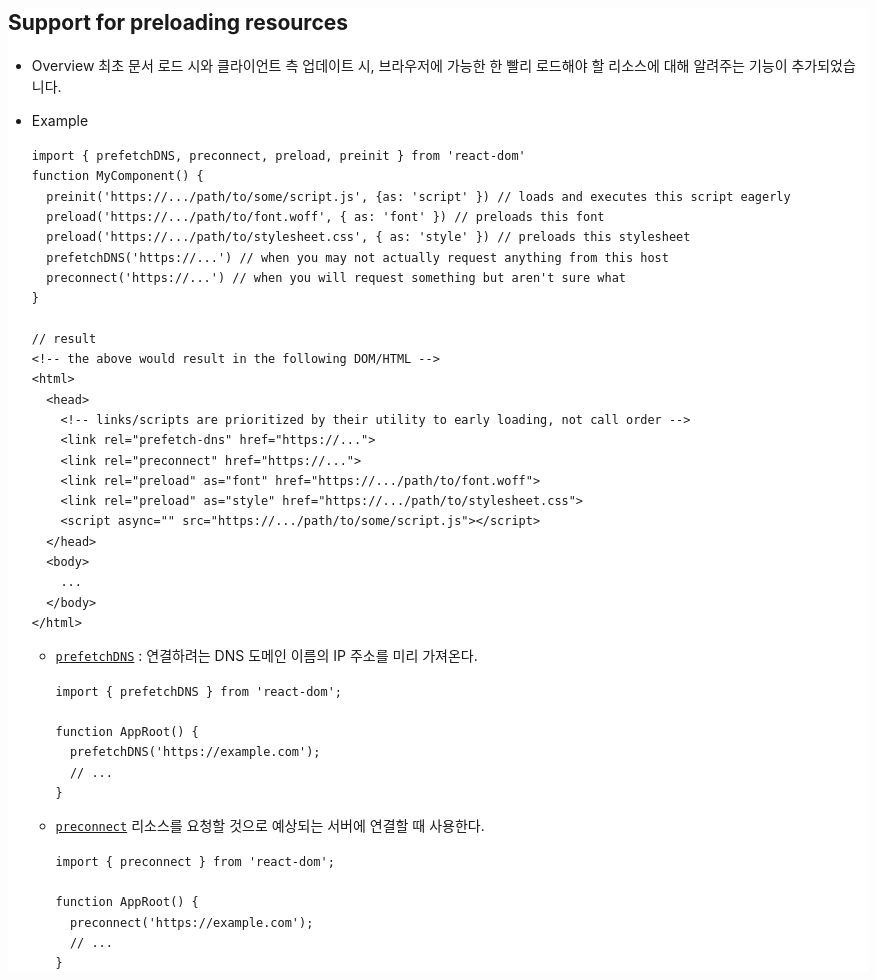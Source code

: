 ## Support for preloading resources

- Overview
  최초 문서 로드 시와 클라이언트 측 업데이트 시, 브라우저에 가능한 한 빨리 로드해야 할 리소스에 대해 알려주는 기능이 추가되었습니다.
- Example

  ```tsx
  import { prefetchDNS, preconnect, preload, preinit } from 'react-dom'
  function MyComponent() {
    preinit('https://.../path/to/some/script.js', {as: 'script' }) // loads and executes this script eagerly
    preload('https://.../path/to/font.woff', { as: 'font' }) // preloads this font
    preload('https://.../path/to/stylesheet.css', { as: 'style' }) // preloads this stylesheet
    prefetchDNS('https://...') // when you may not actually request anything from this host
    preconnect('https://...') // when you will request something but aren't sure what
  }

  // result
  <!-- the above would result in the following DOM/HTML -->
  <html>
    <head>
      <!-- links/scripts are prioritized by their utility to early loading, not call order -->
      <link rel="prefetch-dns" href="https://...">
      <link rel="preconnect" href="https://...">
      <link rel="preload" as="font" href="https://.../path/to/font.woff">
      <link rel="preload" as="style" href="https://.../path/to/stylesheet.css">
      <script async="" src="https://.../path/to/some/script.js"></script>
    </head>
    <body>
      ...
    </body>
  </html>

  ```

  - [`prefetchDNS`](https://react.dev/reference/react-dom/prefetchDNS) : 연결하려는 DNS 도메인 이름의 IP 주소를 미리 가져온다.

    ```tsx
    import { prefetchDNS } from 'react-dom';

    function AppRoot() {
      prefetchDNS('https://example.com');
      // ...
    }
    ```

  - [`preconnect`](https://react.dev/reference/react-dom/preconnect) 리소스를 요청할 것으로 예상되는 서버에 연결할 때 사용한다.

    ```tsx
    import { preconnect } from 'react-dom';

    function AppRoot() {
      preconnect('https://example.com');
      // ...
    }
    ```
